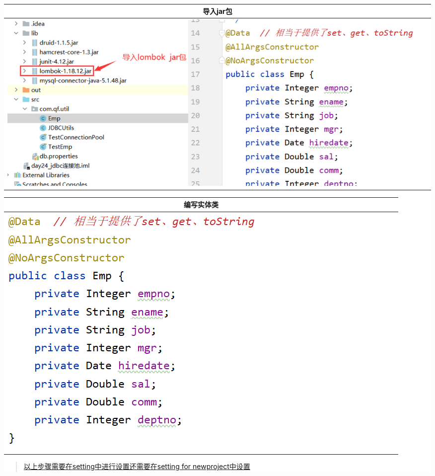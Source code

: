 |                          导入jar包                           |
| :----------------------------------------------------------: |
| ![image-20210325172427908](image\image-20210325172427908.png) |

|                          编写实体类                          |
| :----------------------------------------------------------: |
| ![image-20210325172345907](image\image-20210325172345907.png) |

> [以上步骤需要在setting中进行设置还需要在setting for newproject中设置]()